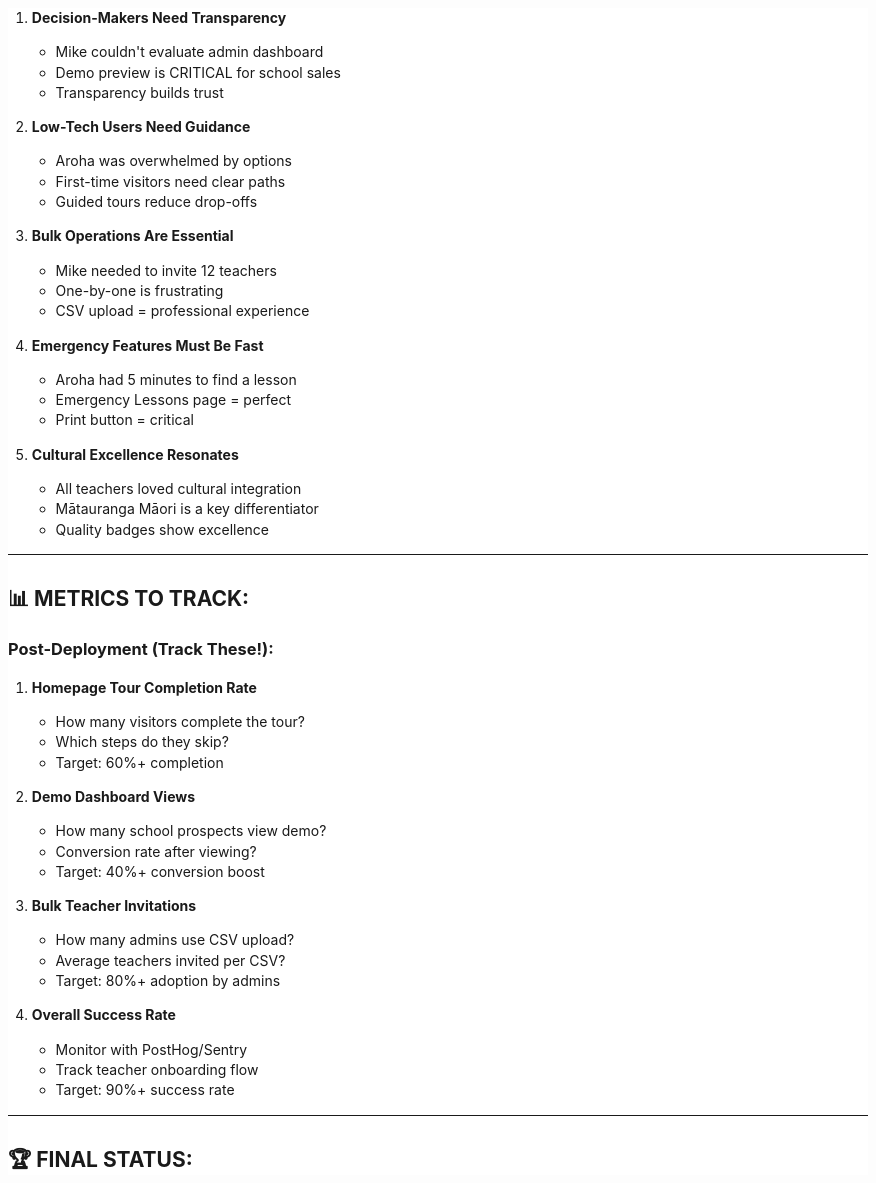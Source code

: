 1. **Decision-Makers Need Transparency**
   - Mike couldn't evaluate admin dashboard
   - Demo preview is CRITICAL for school sales
   - Transparency builds trust

2. **Low-Tech Users Need Guidance**
   - Aroha was overwhelmed by options
   - First-time visitors need clear paths
   - Guided tours reduce drop-offs

3. **Bulk Operations Are Essential**
   - Mike needed to invite 12 teachers
   - One-by-one is frustrating
   - CSV upload = professional experience

4. **Emergency Features Must Be Fast**
   - Aroha had 5 minutes to find a lesson
   - Emergency Lessons page = perfect
   - Print button = critical

5. **Cultural Excellence Resonates**
   - All teachers loved cultural integration
   - Mātauranga Māori is a key differentiator
   - Quality badges show excellence

---

## 📊 **METRICS TO TRACK:**

### **Post-Deployment (Track These!):**

1. **Homepage Tour Completion Rate**
   - How many visitors complete the tour?
   - Which steps do they skip?
   - Target: 60%+ completion

2. **Demo Dashboard Views**
   - How many school prospects view demo?
   - Conversion rate after viewing?
   - Target: 40%+ conversion boost

3. **Bulk Teacher Invitations**
   - How many admins use CSV upload?
   - Average teachers invited per CSV?
   - Target: 80%+ adoption by admins

4. **Overall Success Rate**
   - Monitor with PostHog/Sentry
   - Track teacher onboarding flow
   - Target: 90%+ success rate

---

## 🏆 **FINAL STATUS:**
